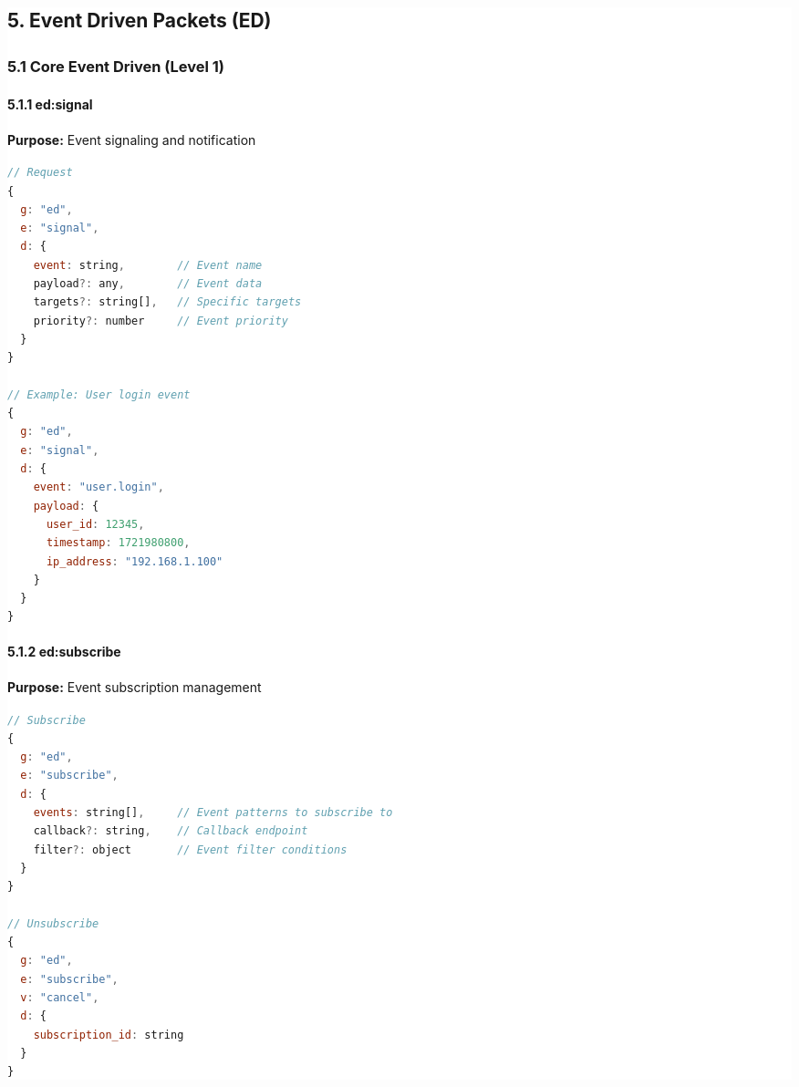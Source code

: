 
## 5. Event Driven Packets (ED)

### 5.1 Core Event Driven (Level 1)

#### 5.1.1 ed:signal
**Purpose:** Event signaling and notification

```javascript
// Request
{
  g: "ed",
  e: "signal",
  d: {
    event: string,        // Event name
    payload?: any,        // Event data
    targets?: string[],   // Specific targets
    priority?: number     // Event priority
  }
}

// Example: User login event
{
  g: "ed",
  e: "signal",
  d: {
    event: "user.login",
    payload: {
      user_id: 12345,
      timestamp: 1721980800,
      ip_address: "192.168.1.100"
    }
  }
}
```

#### 5.1.2 ed:subscribe
**Purpose:** Event subscription management

```javascript
// Subscribe
{
  g: "ed",
  e: "subscribe",
  d: {
    events: string[],     // Event patterns to subscribe to
    callback?: string,    // Callback endpoint
    filter?: object       // Event filter conditions
  }
}

// Unsubscribe
{
  g: "ed",
  e: "subscribe",
  v: "cancel",
  d: {
    subscription_id: string
  }
}
```
